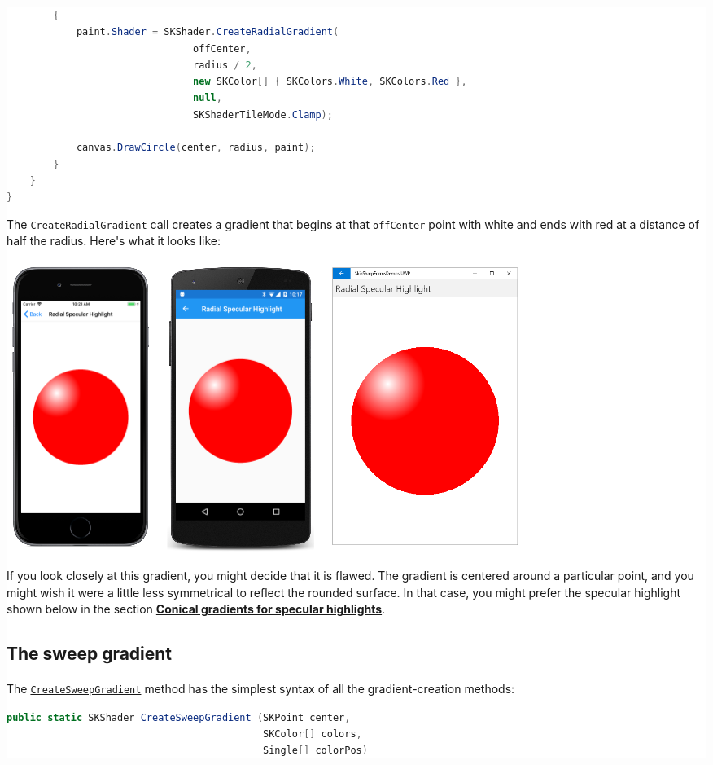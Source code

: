 ```csharp
        {
            paint.Shader = SKShader.CreateRadialGradient(
                                offCenter,
                                radius / 2,
                                new SKColor[] { SKColors.White, SKColors.Red },
                                null,
                                SKShaderTileMode.Clamp);

            canvas.DrawCircle(center, radius, paint);
        }
    }
}
```

The `CreateRadialGradient` call creates a gradient that begins at that `offCenter` point with white and ends with red at a distance of half the radius. Here's what it looks like:

[![Radial Specular Highlight](circular-gradients-images/RadialSpecularHighlight.png "Radial Specular Highlight")](circular-gradients-images/RadialSpecularHighlight-Large.png#lightbox)

If you look closely at this gradient, you might decide that it is flawed. The gradient is centered around a particular point, and you might wish it were a little less symmetrical to reflect the rounded surface. In that case, you might prefer the specular highlight shown below in the section [**Conical gradients for specular highlights**](#conical-gradients-for-specular-highlights).

## The sweep gradient

The [`CreateSweepGradient`](xref:SkiaSharp.SKShader.CreateSweepGradient(SkiaSharp.SKPoint,SkiaSharp.SKColor[],System.Single[])) method has the simplest syntax of all the gradient-creation methods:

```csharp
public static SKShader CreateSweepGradient (SKPoint center,
                                            SKColor[] colors,
                                            Single[] colorPos)
```
